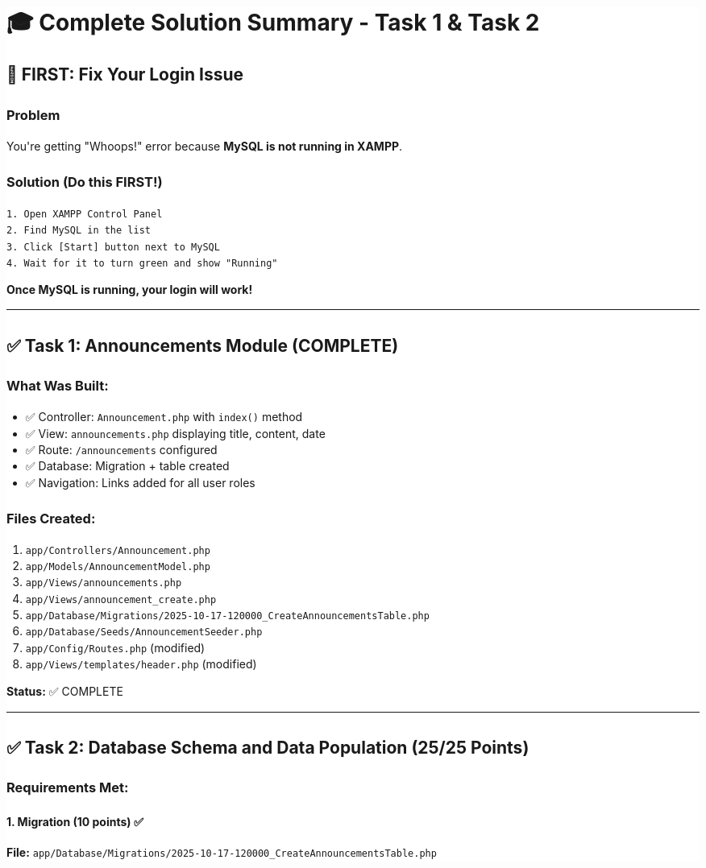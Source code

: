 # 🎓 Complete Solution Summary - Task 1 & Task 2

## 🚨 FIRST: Fix Your Login Issue

### Problem
You're getting "Whoops!" error because **MySQL is not running in XAMPP**.

### Solution (Do this FIRST!)

```
1. Open XAMPP Control Panel
2. Find MySQL in the list
3. Click [Start] button next to MySQL
4. Wait for it to turn green and show "Running"
```

**Once MySQL is running, your login will work!**

---

## ✅ Task 1: Announcements Module (COMPLETE)

### What Was Built:
- ✅ Controller: `Announcement.php` with `index()` method
- ✅ View: `announcements.php` displaying title, content, date
- ✅ Route: `/announcements` configured
- ✅ Database: Migration + table created
- ✅ Navigation: Links added for all user roles

### Files Created:
1. `app/Controllers/Announcement.php`
2. `app/Models/AnnouncementModel.php`
3. `app/Views/announcements.php`
4. `app/Views/announcement_create.php`
5. `app/Database/Migrations/2025-10-17-120000_CreateAnnouncementsTable.php`
6. `app/Database/Seeds/AnnouncementSeeder.php`
7. `app/Config/Routes.php` (modified)
8. `app/Views/templates/header.php` (modified)

**Status:** ✅ COMPLETE

---

## ✅ Task 2: Database Schema and Data Population (25/25 Points)

### Requirements Met:

#### 1. Migration (10 points) ✅
**File:** `app/Database/Migrations/2025-10-17-120000_CreateAnnouncementsTable.php`
